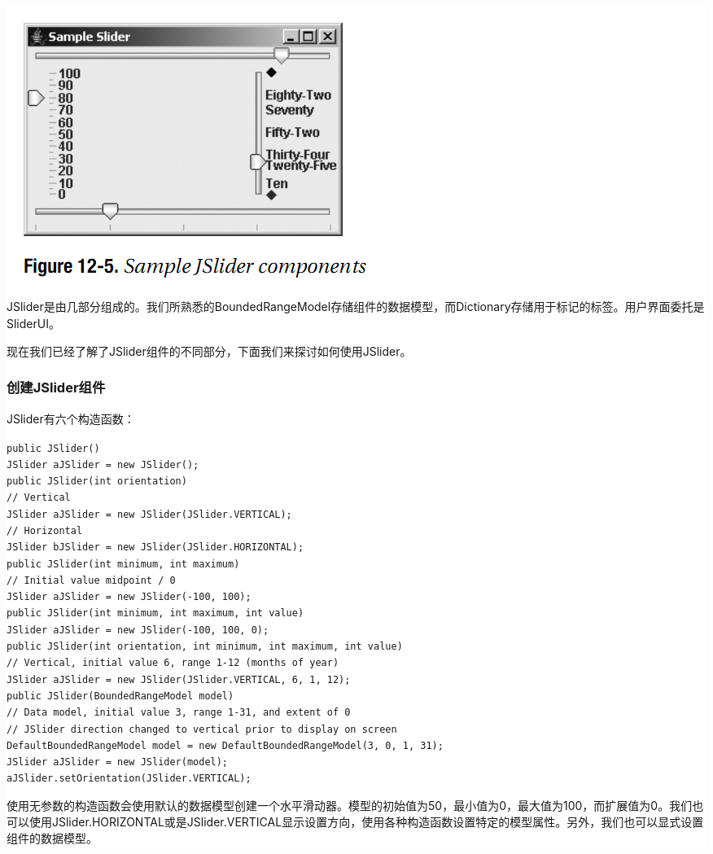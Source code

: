 ![Swing\_12\_5.png](images/Swing_12_5.png)

JSlider是由几部分组成的。我们所熟悉的BoundedRangeModel存储组件的数据模型，而Dictionary存储用于标记的标签。用户界面委托是SliderUI。

现在我们已经了解了JSlider组件的不同部分，下面我们来探讨如何使用JSlider。

### 创建JSlider组件

JSlider有六个构造函数：

``` {.sourceCode .java}
public JSlider()
JSlider aJSlider = new JSlider();
public JSlider(int orientation) 
// Vertical
JSlider aJSlider = new JSlider(JSlider.VERTICAL);
// Horizontal
JSlider bJSlider = new JSlider(JSlider.HORIZONTAL);
public JSlider(int minimum, int maximum)
// Initial value midpoint / 0
JSlider aJSlider = new JSlider(-100, 100);
public JSlider(int minimum, int maximum, int value)
JSlider aJSlider = new JSlider(-100, 100, 0);
public JSlider(int orientation, int minimum, int maximum, int value)
// Vertical, initial value 6, range 1-12 (months of year)
JSlider aJSlider = new JSlider(JSlider.VERTICAL, 6, 1, 12);
public JSlider(BoundedRangeModel model)
// Data model, initial value 3, range 1-31, and extent of 0
// JSlider direction changed to vertical prior to display on screen
DefaultBoundedRangeModel model = new DefaultBoundedRangeModel(3, 0, 1, 31);
JSlider aJSlider = new JSlider(model);
aJSlider.setOrientation(JSlider.VERTICAL);
```

使用无参数的构造函数会使用默认的数据模型创建一个水平滑动器。模型的初始值为50，最小值为0，最大值为100，而扩展值为0。我们也可以使用JSlider.HORIZONTAL或是JSlider.VERTICAL显示设置方向，使用各种构造函数设置特定的模型属性。另外，我们也可以显式设置组件的数据模型。
